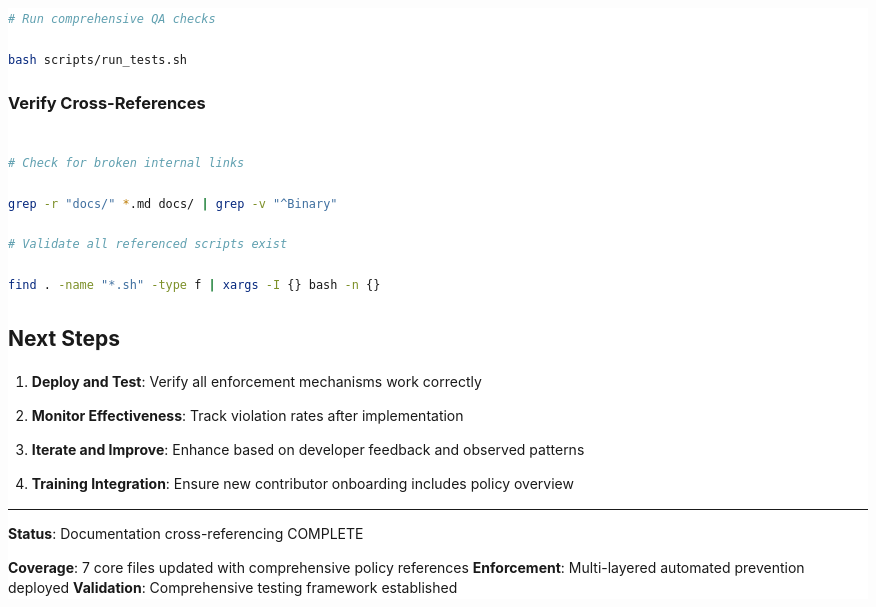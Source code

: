 ```bash
# Run comprehensive QA checks

bash scripts/run_tests.sh

```

### Verify Cross-References

```bash

# Check for broken internal links

grep -r "docs/" *.md docs/ | grep -v "^Binary"

# Validate all referenced scripts exist

find . -name "*.sh" -type f | xargs -I {} bash -n {}

```

## Next Steps

1. **Deploy and Test**: Verify all enforcement mechanisms work correctly

2. **Monitor Effectiveness**: Track violation rates after implementation

3. **Iterate and Improve**: Enhance based on developer feedback and observed patterns

4. **Training Integration**: Ensure new contributor onboarding includes policy overview

---

**Status**: Documentation cross-referencing COMPLETE

**Coverage**: 7 core files updated with comprehensive policy references
**Enforcement**: Multi-layered automated prevention deployed
**Validation**: Comprehensive testing framework established
